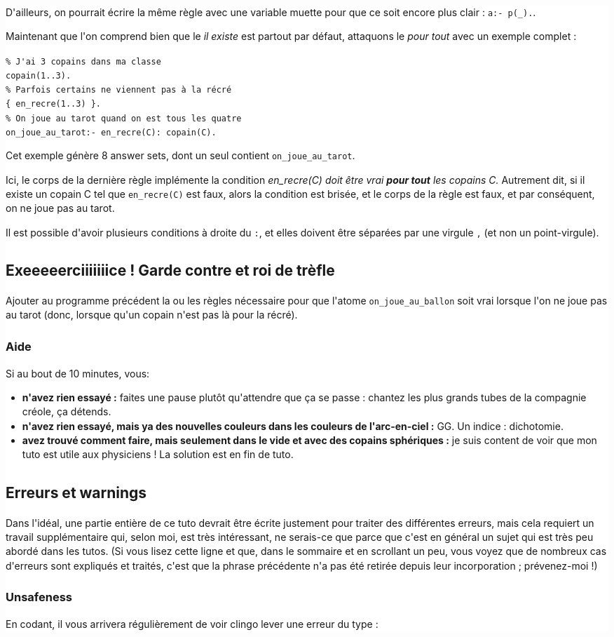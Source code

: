 D'ailleurs, on pourrait écrire la même règle avec une variable muette pour que ce soit encore plus clair : `a:- p(_).`.

Maintenant que l'on comprend bien que le *il existe* est partout par défaut, attaquons
le *pour tout* avec un exemple complet :

```asp
% J'ai 3 copains dans ma classe
copain(1..3).
% Parfois certains ne viennent pas à la récré
{ en_recre(1..3) }.
% On joue au tarot quand on est tous les quatre
on_joue_au_tarot:- en_recre(C): copain(C).
```

Cet exemple génère 8 answer sets, dont un seul contient `on_joue_au_tarot`.

Ici, le corps de la dernière règle implémente
la condition *en_recre(C) doit être vrai __pour tout__ les copains C.*
Autrement dit, si il existe un copain C tel que `en_recre(C)` est faux, alors la condition est brisée,
et le corps de la règle est faux, et par conséquent, on ne joue pas au tarot.

Il est possible d'avoir plusieurs conditions à droite du `:`, et elles doivent être
séparées par une virgule `,` (et non un point-virgule).



## Exeeeeerciiiiiiice ! Garde contre et roi de trèfle
Ajouter au programme précédent la ou les règles nécessaire pour que l'atome `on_joue_au_ballon` soit vrai lorsque l'on ne joue pas au tarot
(donc, lorsque qu'un copain n'est pas là pour la récré).

### Aide
Si au bout de 10 minutes, vous:

- **n'avez rien essayé :** faites une pause plutôt qu'attendre que ça se passe : chantez les plus grands tubes de la compagnie créole, ça détends.
- **n'avez rien essayé, mais ya des nouvelles couleurs dans les couleurs de l'arc-en-ciel :** GG. Un indice : dichotomie.
- **avez trouvé comment faire, mais seulement dans le vide et avec des copains sphériques :** je suis content de voir que mon tuto est utile aux physiciens ! La solution est en fin de tuto.


## Erreurs et warnings
Dans l'idéal, une partie entière de ce tuto devrait être écrite justement pour traiter des différentes erreurs,
mais cela requiert un travail supplémentaire qui, selon moi, est très intéressant, ne serais-ce que parce que c'est en général un sujet qui est très peu abordé dans les tutos.
(Si vous lisez cette ligne et que, dans le sommaire et en scrollant un peu, vous voyez que de nombreux cas d'erreurs sont expliqués et traités,
c'est que la phrase précédente n'a pas été retirée depuis leur incorporation ; prévenez-moi !)

### Unsafeness
En codant, il vous arrivera régulièrement de voir clingo lever une erreur du type :
